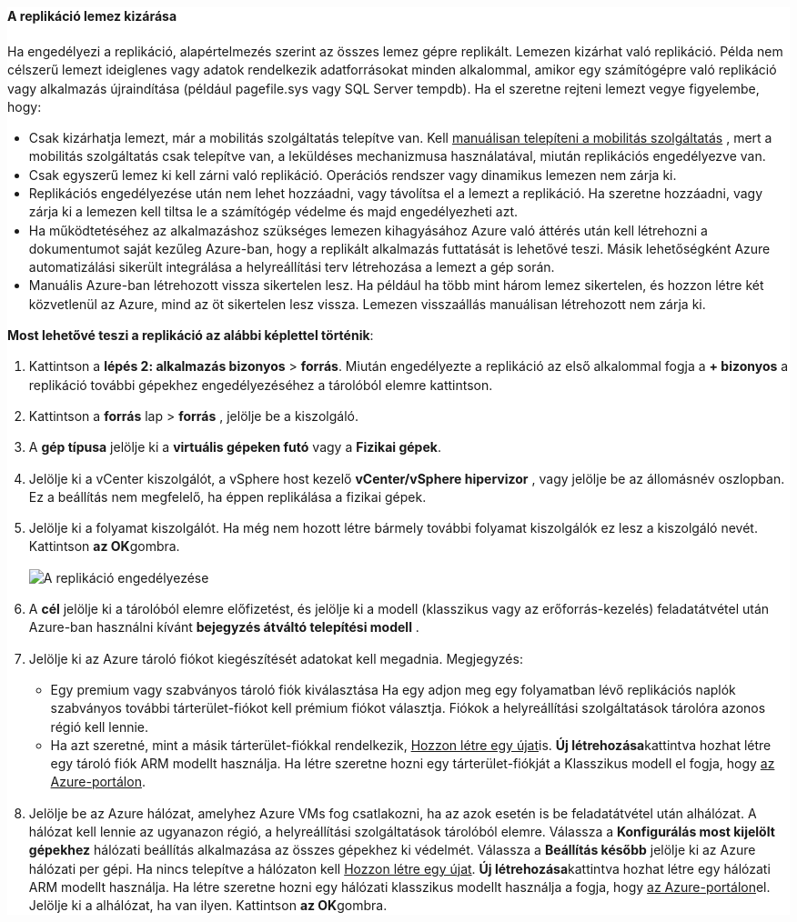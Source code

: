 #### <a name="exclude-disks-from-replication"></a>A replikáció lemez kizárása

Ha engedélyezi a replikáció, alapértelmezés szerint az összes lemez gépre replikált. Lemezen kizárhat való replikáció. Példa nem célszerű lemezt ideiglenes vagy adatok rendelkezik adatforrásokat minden alkalommal, amikor egy számítógépre való replikáció vagy alkalmazás újraindítása (például pagefile.sys vagy SQL Server tempdb). Ha el szeretne rejteni lemezt vegye figyelembe, hogy:

- Csak kizárhatja lemezt, már a mobilitás szolgáltatás telepítve van. Kell [manuálisan telepíteni a mobilitás szolgáltatás](#install-the-mobility-service-manually) , mert a mobilitás szolgáltatás csak telepítve van, a leküldéses mechanizmusa használatával, miután replikációs engedélyezve van.
- Csak egyszerű lemez ki kell zárni való replikáció. Operációs rendszer vagy dinamikus lemezen nem zárja ki.
- Replikációs engedélyezése után nem lehet hozzáadni, vagy távolítsa el a lemezt a replikáció. Ha szeretne hozzáadni, vagy zárja ki a lemezen kell tiltsa le a számítógép védelme és majd engedélyezheti azt.
- Ha működtetéséhez az alkalmazáshoz szükséges lemezen kihagyásához Azure való áttérés után kell létrehozni a dokumentumot saját kezűleg Azure-ban, hogy a replikált alkalmazás futtatását is lehetővé teszi. Másik lehetőségként Azure automatizálási sikerült integrálása a helyreállítási terv létrehozása a lemezt a gép során.
- Manuális Azure-ban létrehozott vissza sikertelen lesz. Ha például ha több mint három lemez sikertelen, és hozzon létre két közvetlenül az Azure, mind az öt sikertelen lesz vissza. Lemezen visszaállás manuálisan létrehozott nem zárja ki.

**Most lehetővé teszi a replikáció az alábbi képlettel történik**:

1. Kattintson a **lépés 2: alkalmazás bizonyos** > **forrás**. Miután engedélyezte a replikáció az első alkalommal fogja a **+ bizonyos** a replikáció további gépekhez engedélyezéséhez a tárolóból elemre kattintson.
2. Kattintson a **forrás** lap > **forrás** , jelölje be a kiszolgáló.
3. A **gép típusa** jelölje ki a **virtuális gépeken futó** vagy a **Fizikai gépek**.
4. Jelölje ki a vCenter kiszolgálót, a vSphere host kezelő **vCenter/vSphere hipervizor** , vagy jelölje be az állomásnév oszlopban. Ez a beállítás nem megfelelő, ha éppen replikálása a fizikai gépek.
5. Jelölje ki a folyamat kiszolgálót. Ha még nem hozott létre bármely további folyamat kiszolgálók ez lesz a kiszolgáló nevét. Kattintson **az OK**gombra.

    ![A replikáció engedélyezése](./media/site-recovery-vmware-to-azure/enable-replication2.png)

6. A **cél** jelölje ki a tárolóból elemre előfizetést, és jelölje ki a modell (klasszikus vagy az erőforrás-kezelés) feladatátvétel után Azure-ban használni kívánt **bejegyzés átváltó telepítési modell** .
7. Jelölje ki az Azure tároló fiókot kiegészítését adatokat kell megadnia. Megjegyzés:

    - Egy premium vagy szabványos tároló fiók kiválasztása Ha egy adjon meg egy folyamatban lévő replikációs naplók szabványos további tárterület-fiókot kell prémium fiókot választja. Fiókok a helyreállítási szolgáltatások tárolóra azonos régió kell lennie.
    - Ha azt szeretné, mint a másik tárterület-fiókkal rendelkezik, [Hozzon létre egy újat](#set-up-an-azure-storage-account)is. **Új létrehozása**kattintva hozhat létre egy tároló fiók ARM modellt használja. Ha létre szeretne hozni egy tárterület-fiókját a Klasszikus modell el fogja, hogy [az Azure-portálon](../storage/storage-create-storage-account-classic-portal.md).

8. Jelölje be az Azure hálózat, amelyhez Azure VMs fog csatlakozni, ha az azok esetén is be feladatátvétel után alhálózat. A hálózat kell lennie az ugyanazon régió, a helyreállítási szolgáltatások tárolóból elemre. Válassza a **Konfigurálás most kijelölt gépekhez** hálózati beállítás alkalmazása az összes gépekhez ki védelmét. Válassza a **Beállítás később** jelölje ki az Azure hálózati per gépi. Ha nincs telepítve a hálózaton kell [Hozzon létre egy újat](#set-up-an-azure-network). **Új létrehozása**kattintva hozhat létre egy hálózati ARM modellt használja. Ha létre szeretne hozni egy hálózati klasszikus modellt használja a fogja, hogy [az Azure-portálon](../virtual-network/virtual-networks-create-vnet-classic-pportal.md)el. Jelölje ki a alhálózat, ha van ilyen. Kattintson **az OK**gombra.
